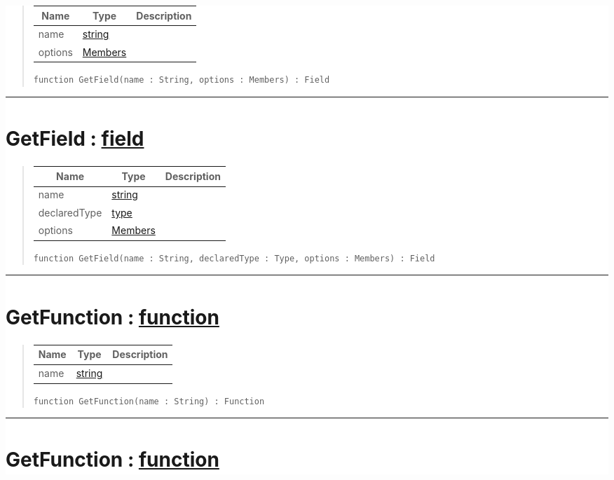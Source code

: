 > 
> |Name|Type|Description|
> |---|---|---|
> |name|[string](https://plasmaengine.github.io/PlasmaDocs/Plasma1/C++/code_reference/lightning_base_types/string.markdown)| |
> |options|[Members](https://plasmaengine.github.io/PlasmaDocs/Plasma1/C++/code_reference/flags_reference.markdown#members)| |
> ``` lang=cpp, name=Lightning
> function GetField(name : String, options : Members) : Field
> ``` 


---  
 #  GetField : [field](https://plasmaengine.github.io/PlasmaDocs/Plasma1/C++/code_reference/lightning_base_types/field.markdown)

> 
> |Name|Type|Description|
> |---|---|---|
> |name|[string](https://plasmaengine.github.io/PlasmaDocs/Plasma1/C++/code_reference/lightning_base_types/string.markdown)| |
> |declaredType|[type](https://plasmaengine.github.io/PlasmaDocs/Plasma1/C++/code_reference/lightning_base_types/type.markdown)| |
> |options|[Members](https://plasmaengine.github.io/PlasmaDocs/Plasma1/C++/code_reference/flags_reference.markdown#members)| |
> ``` lang=cpp, name=Lightning
> function GetField(name : String, declaredType : Type, options : Members) : Field
> ``` 


---  
 #  GetFunction : [function](https://plasmaengine.github.io/PlasmaDocs/Plasma1/C++/code_reference/lightning_base_types/function.markdown)

> 
> |Name|Type|Description|
> |---|---|---|
> |name|[string](https://plasmaengine.github.io/PlasmaDocs/Plasma1/C++/code_reference/lightning_base_types/string.markdown)| |
> ``` lang=cpp, name=Lightning
> function GetFunction(name : String) : Function
> ``` 


---  
 #  GetFunction : [function](https://plasmaengine.github.io/PlasmaDocs/Plasma1/C++/code_reference/lightning_base_types/function.markdown)
